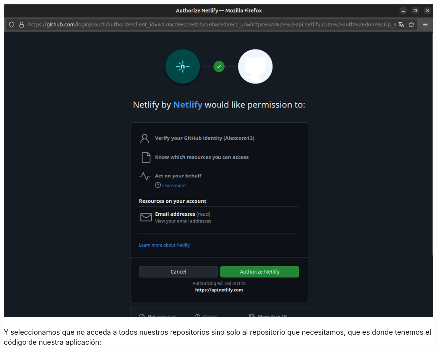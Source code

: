 ![Permisos Github](../../assets/images/Practica3.2/permisos-github.png)

Y seleccionamos que no acceda a todos nuestros repositorios sino solo al repositorio que necesitamos, que es
donde tenemos el código de nuestra aplicación:
